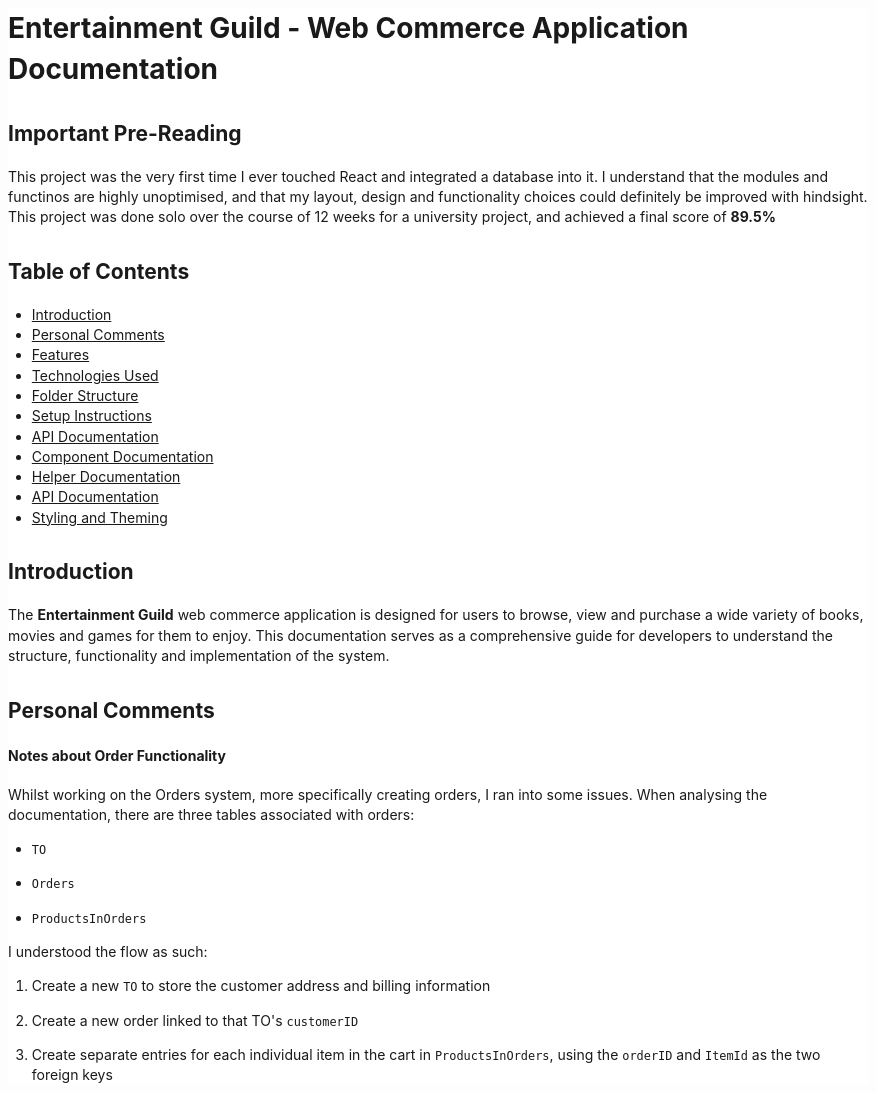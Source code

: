 # Entertainment Guild - Web Commerce Application Documentation

## Important Pre-Reading
This project was the very first time I ever touched React and integrated a database into it. I understand that the modules and functinos are highly unoptimised, and that my layout, design and functionality choices could definitely be improved with hindsight. This project was done solo over the course of 12 weeks for a university project, and achieved a final score of **89.5%**

## Table of Contents

- [Introduction](#introduction)
- [Personal Comments](#personal-comments)
- [Features](#features)
- [Technologies Used](#technologies-used)
- [Folder Structure](#folder-structure)
- [Setup Instructions](#setup-instructions)
- [API Documentation](#api-documentation)
- [Component Documentation](#component-documentation)
- [Helper Documentation](#helper-documentation)
- [API Documentation](#api-documentation)
- [Styling and Theming](#styling-and-theming)

## Introduction

The **Entertainment Guild** web commerce application is designed for users to browse, view and purchase a wide variety of books, movies and games for them to enjoy. This documentation serves as a comprehensive guide for developers to understand the structure, functionality and implementation of the system.

## Personal Comments

#### Notes about Order Functionality

Whilst working on the Orders system, more specifically creating orders, I ran into some issues. When analysing the documentation, there are three tables associated with orders:

- `TO`

- `Orders`

- `ProductsInOrders`

I understood the flow as such:

1. Create a new `TO` to store the customer address and billing information

2. Create a new order linked to that TO's `customerID`

3. Create separate entries for each individual item in the cart in `ProductsInOrders`, using the `orderID` and `ItemId` as the two foreign keys
